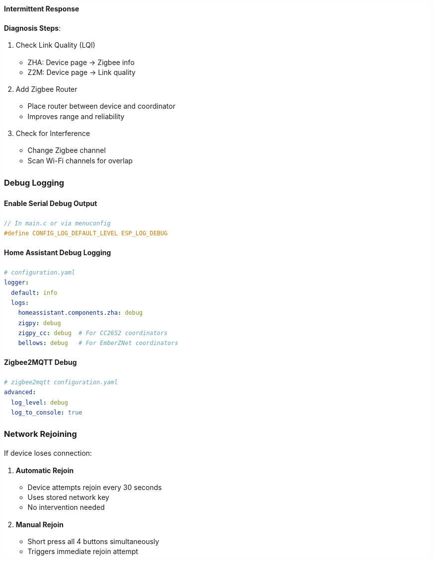 #### Intermittent Response

**Diagnosis Steps**:
1. Check Link Quality (LQI)
   - ZHA: Device page → Zigbee info
   - Z2M: Device page → Link quality

2. Add Zigbee Router
   - Place router between device and coordinator
   - Improves range and reliability

3. Check for Interference
   - Change Zigbee channel
   - Scan Wi-Fi channels for overlap

### Debug Logging

#### Enable Serial Debug Output
```c
// In main.c or via menuconfig
#define CONFIG_LOG_DEFAULT_LEVEL ESP_LOG_DEBUG
```

#### Home Assistant Debug Logging
```yaml
# configuration.yaml
logger:
  default: info
  logs:
    homeassistant.components.zha: debug
    zigpy: debug
    zigpy_cc: debug  # For CC2652 coordinators
    bellows: debug   # For EmberZNet coordinators
```

#### Zigbee2MQTT Debug
```yaml
# zigbee2mqtt configuration.yaml
advanced:
  log_level: debug
  log_to_console: true
```

### Network Rejoining

If device loses connection:

1. **Automatic Rejoin**
   - Device attempts rejoin every 30 seconds
   - Uses stored network key
   - No intervention needed

2. **Manual Rejoin**
   - Short press all 4 buttons simultaneously
   - Triggers immediate rejoin attempt
